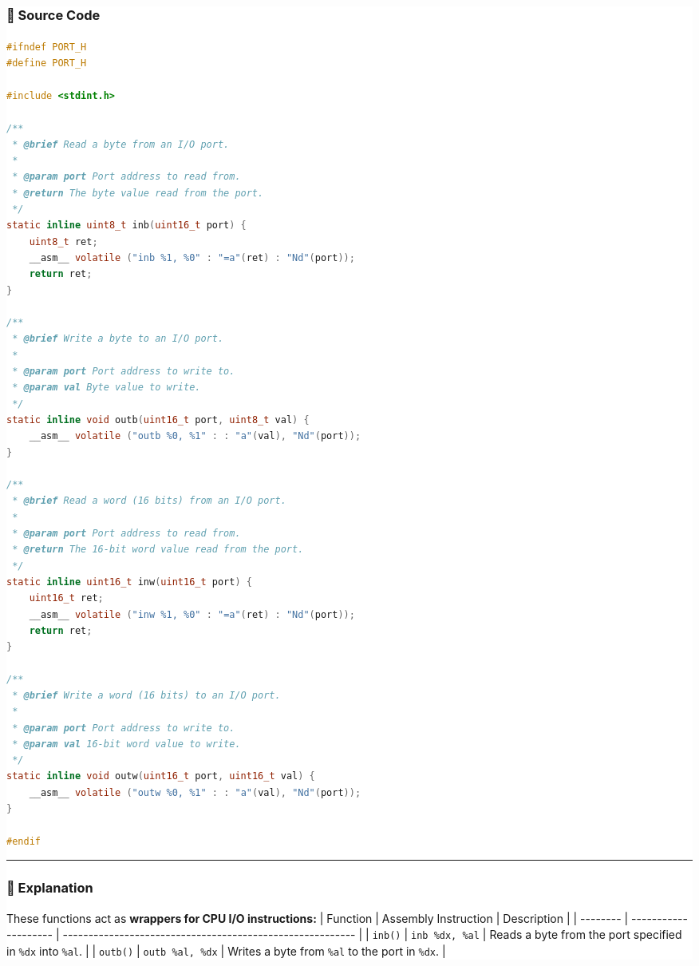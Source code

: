 
### 🧩 Source Code

```c
#ifndef PORT_H
#define PORT_H

#include <stdint.h>

/**
 * @brief Read a byte from an I/O port.
 * 
 * @param port Port address to read from.
 * @return The byte value read from the port.
 */
static inline uint8_t inb(uint16_t port) {
    uint8_t ret;
    __asm__ volatile ("inb %1, %0" : "=a"(ret) : "Nd"(port));
    return ret;
}

/**
 * @brief Write a byte to an I/O port.
 * 
 * @param port Port address to write to.
 * @param val Byte value to write.
 */
static inline void outb(uint16_t port, uint8_t val) {
    __asm__ volatile ("outb %0, %1" : : "a"(val), "Nd"(port));
}

/**
 * @brief Read a word (16 bits) from an I/O port.
 * 
 * @param port Port address to read from.
 * @return The 16-bit word value read from the port.
 */
static inline uint16_t inw(uint16_t port) {
    uint16_t ret;
    __asm__ volatile ("inw %1, %0" : "=a"(ret) : "Nd"(port));
    return ret;
}

/**
 * @brief Write a word (16 bits) to an I/O port.
 * 
 * @param port Port address to write to.
 * @param val 16-bit word value to write.
 */
static inline void outw(uint16_t port, uint16_t val) {
    __asm__ volatile ("outw %0, %1" : : "a"(val), "Nd"(port));
}

#endif
```
---
### 🧠 Explanation
These functions act as **wrappers for CPU I/O instructions:**
| Function | Assembly Instruction | Description                                               |
| -------- | -------------------- | --------------------------------------------------------- |
| `inb()`  | `inb %dx, %al`       | Reads a byte from the port specified in `%dx` into `%al`. |
| `outb()` | `outb %al, %dx`      | Writes a byte from `%al` to the port in `%dx`.            |